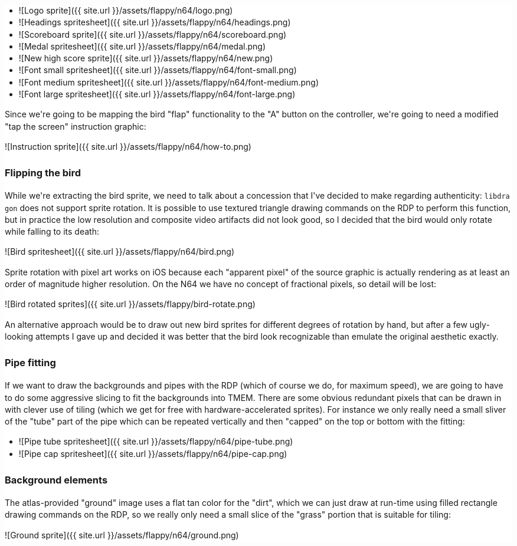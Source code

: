   * ![Logo sprite]({{ site.url }}/assets/flappy/n64/logo.png)
  * ![Headings spritesheet]({{ site.url }}/assets/flappy/n64/headings.png)
  * ![Scoreboard sprite]({{ site.url }}/assets/flappy/n64/scoreboard.png)
  * ![Medal spritesheet]({{ site.url }}/assets/flappy/n64/medal.png)
  * ![New high score sprite]({{ site.url }}/assets/flappy/n64/new.png)
  * ![Font small spritesheet]({{ site.url }}/assets/flappy/n64/font-small.png)
  * ![Font medium spritesheet]({{ site.url }}/assets/flappy/n64/font-medium.png)
  * ![Font large spritesheet]({{ site.url }}/assets/flappy/n64/font-large.png)

Since we're going to be mapping the bird "flap" functionality to the "A" button on the controller, we're going to need a modified "tap the screen" instruction graphic:

![Instruction sprite]({{ site.url }}/assets/flappy/n64/how-to.png)

### Flipping the bird

While we're extracting the bird sprite, we need to talk about a concession that I've decided to make regarding authenticity: `libdragon` does not support sprite rotation. It is possible to use textured triangle drawing commands on the RDP to perform this function, but in practice the low resolution and composite video artifacts did not look good, so I decided that the bird would only rotate while falling to its death:

![Bird spritesheet]({{ site.url }}/assets/flappy/n64/bird.png)

Sprite rotation with pixel art works on iOS because each "apparent pixel" of the source graphic is actually rendering as at least an order of magnitude higher resolution. On the N64 we have no concept of fractional pixels, so detail will be lost:

![Bird rotated sprites]({{ site.url }}/assets/flappy/bird-rotate.png)

An alternative approach would be to draw out new bird sprites for different degrees of rotation by hand, but after a few ugly-looking attempts I gave up and decided it was better that the bird look recognizable than emulate the original aesthetic exactly.

### Pipe fitting

If we want to draw the backgrounds and pipes with the RDP (which of course we do, for maximum speed), we are going to have to do some aggressive slicing to fit the backgrounds into TMEM. There are some obvious redundant pixels that can be drawn in with clever use of tiling (which we get for free with hardware-accelerated sprites). For instance we only really need a small sliver of the "tube" part of the pipe which can be repeated vertically and then "capped" on the top or bottom with the fitting:

* ![Pipe tube spritesheet]({{ site.url }}/assets/flappy/n64/pipe-tube.png)
* ![Pipe cap spritesheet]({{ site.url }}/assets/flappy/n64/pipe-cap.png)

### Background elements

The atlas-provided "ground" image uses a flat tan color for the "dirt", which we can just draw at run-time using filled rectangle drawing commands on the RDP, so we really only need a small slice of the "grass" portion that is suitable for tiling:

![Ground sprite]({{ site.url }}/assets/flappy/n64/ground.png)
